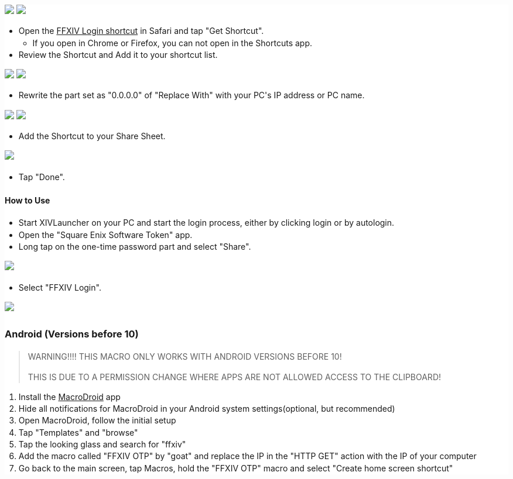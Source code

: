 <img src="https://i.imgur.com/cySnPjr.png" width="280">
<img src="https://i.imgur.com/xg6gig4.png" width="280">

- Open the [FFXIV Login shortcut](https://www.icloud.com/shortcuts/6b4a512582e24e2baeaa08e771c9b998 "FFXIV Login shortcut") in Safari and tap "Get Shortcut".
  - If you open in Chrome or Firefox, you can not open in the Shortcuts app.
- Review the Shortcut and Add it to your shortcut list.

<img src="https://raw.githubusercontent.com/goaaats/FFXIVQuickLauncher/master/images/ios_add_shortcut1.png" width="280">
<img src="https://raw.githubusercontent.com/goaaats/FFXIVQuickLauncher/master/images/ios_add_shortcut2.png" width="280">

- Rewrite the part set as "0.0.0.0" of "Replace With" with your PC's IP address or PC name.

<img src="https://goatcorp.github.io/faq/asset/ios_edit_shortcut1.png" width="280">
<img src="https://goatcorp.github.io/faq/asset/ios_edit_shortcut2.png" width="280">

- Add the Shortcut to your Share Sheet.

<img src="https://i.imgur.com/2FkQBFw.png" width="280">

- Tap "Done".

#### How to Use

- Start XIVLauncher on your PC and start the login process, either by clicking login or by autologin.
- Open the "Square Enix Software Token" app.
- Long tap on the one-time password part and select "Share".

<img src="https://goatcorp.github.io/faq/asset/howtouse_image_ios1_en.png" width="280">

- Select "FFXIV Login".

<img src="https://i.imgur.com/RgGi9yS.jpg" width="280">

### Android (Versions before 10)

> WARNING!!!! THIS MACRO ONLY WORKS WITH ANDROID VERSIONS BEFORE 10!
>
> THIS IS DUE TO A PERMISSION CHANGE WHERE APPS ARE NOT ALLOWED ACCESS TO THE CLIPBOARD!

1. Install the [MacroDroid](https://play.google.com/store/apps/details?id=com.arlosoft.macrodroid) app
2. Hide all notifications for MacroDroid in your Android system settings(optional, but recommended)
3. Open MacroDroid, follow the initial setup
4. Tap "Templates" and "browse"
5. Tap the looking glass and search for "ffxiv"
6. Add the macro called "FFXIV OTP" by "goat" and replace the IP in the "HTTP GET" action with the IP of your computer
7. Go back to the main screen, tap Macros, hold the "FFXIV OTP" macro and select "Create home screen shortcut"
